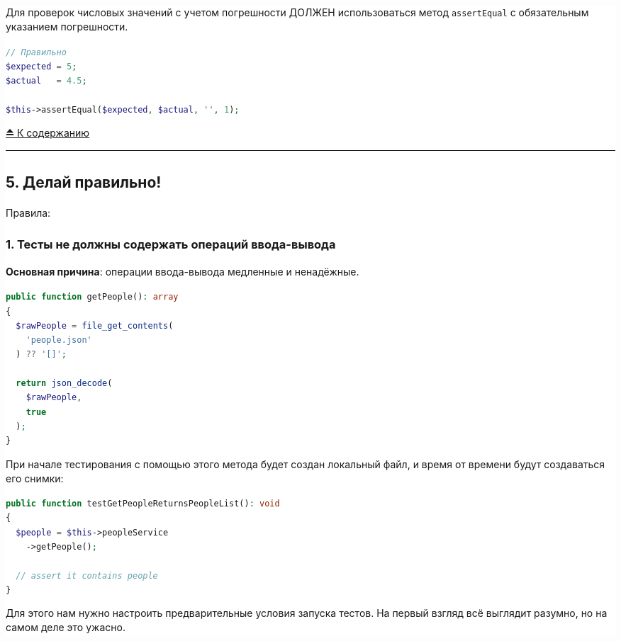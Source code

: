 Для проверок числовых значений с учетом погрешности ДОЛЖЕН использоваться метод `assertEqual` с обязательным указанием
погрешности.

```php
// Правильно
$expected = 5;
$actual   = 4.5;

$this->assertEqual($expected, $actual, '', 1);
```

[⏏ К содержанию](#содержание)

---

## 5. Делай правильно!

Правила:

### 1. Тесты не должны содержать операций ввода-вывода

**Основная причина**: операции ввода-вывода медленные и ненадёжные.

```php
public function getPeople(): array
{
  $rawPeople = file_get_contents(
    'people.json'
  ) ?? '[]';

  return json_decode(
    $rawPeople,
    true
  );
}
```

При начале тестирования с помощью этого метода будет создан локальный файл, и время от времени будут создаваться его
снимки:

```php
public function testGetPeopleReturnsPeopleList(): void
{
  $people = $this->peopleService
    ->getPeople();

  // assert it contains people
}
```

Для этого нам нужно настроить предварительные условия запуска тестов. На первый взгляд всё выглядит разумно, но на самом
деле это ужасно.
